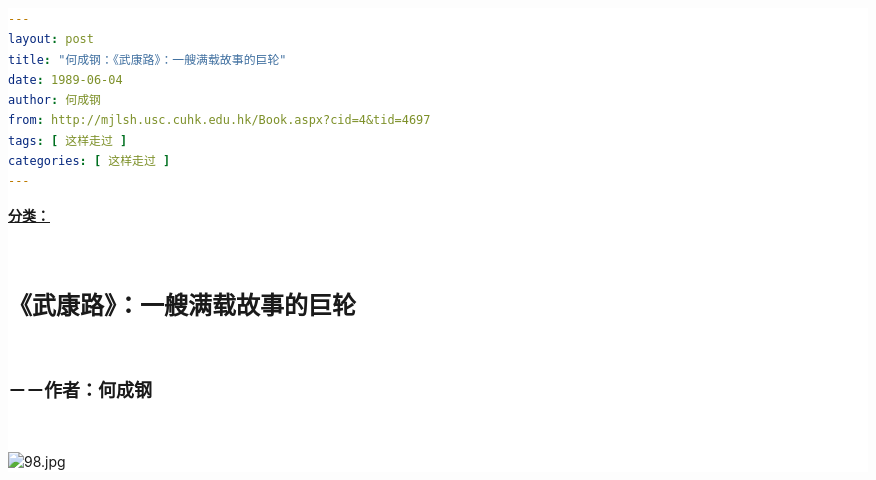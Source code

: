 ```yaml
---
layout: post
title: "何成钢：《武康路》：一艘满载故事的巨轮"
date: 1989-06-04
author: 何成钢
from: http://mjlsh.usc.cuhk.edu.hk/Book.aspx?cid=4&tid=4697
tags: [ 这样走过 ]
categories: [ 这样走过 ]
---
```


<div style="margin: 15px 10px 10px 0px;">
 <div>
  <span id="ctl00_ContentPlaceHolder1_chapter1_SubjectLabel" style="font-weight:bold;text-decoration:underline;">
   分类：
  </span>
 </div>
 <p class="p1">
  <b>
   <font size="5">
    <span class="s1">
    </span>
    <br/>
   </font>
  </b>
 </p>
 <p class="p2">
  <span class="s1">
   <b>
    <font size="5">
     《武康路》：一艘满载故事的巨轮
    </font>
   </b>
  </span>
 </p>
 <p class="p2">
  <span class="s1">
   <b>
    <font size="4">
     <br/>
    </font>
   </b>
  </span>
 </p>
 <p class="p2">
  <span class="s1">
   <b>
    <font size="4">
     －－作者：何成钢
    </font>
   </b>
  </span>
 </p>
 <p class="p1">
  <span class="s1">
  </span>
  <br/>
 </p>
 <p class="p3">
  <span class="s1">
   <img alt="98.jpg" border="0" height="486" src="http://mjlsh.usc.cuhk.edu.hk/medias/contents/4697/98.jpg" width="300"/>